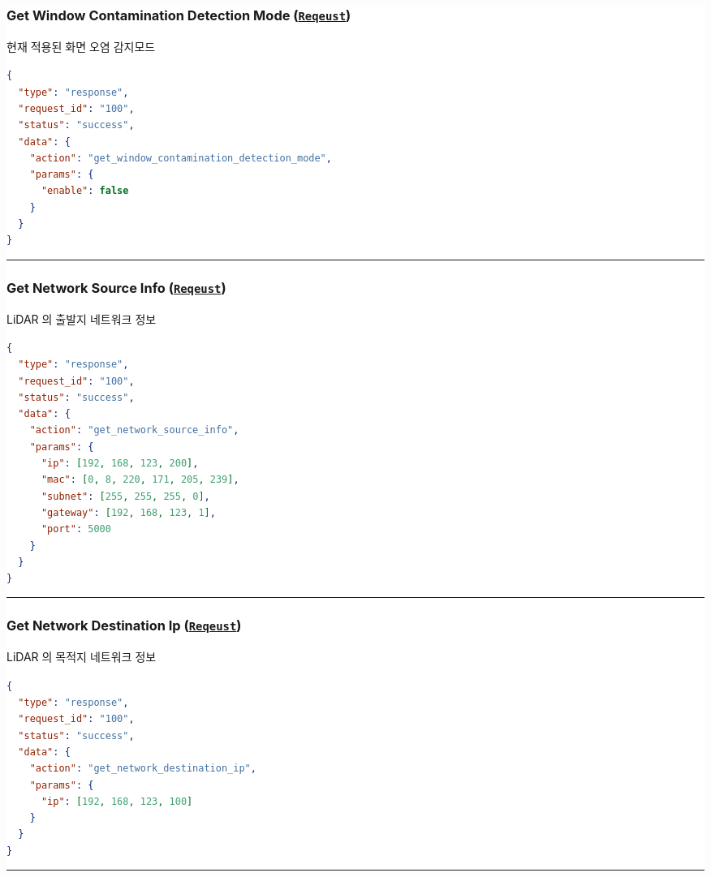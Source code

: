
### Get Window Contamination Detection Mode ([`Reqeust`](request.md#get-window-contamination-detection-mode-response))

현재 적용된 화면 오염 감지모드

```json
{
  "type": "response",
  "request_id": "100",
  "status": "success",
  "data": {
    "action": "get_window_contamination_detection_mode",
    "params": {
      "enable": false
    }
  }
}
```

---

### Get Network Source Info ([`Reqeust`](request.md#get-network-source-info-response))

LiDAR 의 출발지 네트워크 정보

```json
{
  "type": "response",
  "request_id": "100",
  "status": "success",
  "data": {
    "action": "get_network_source_info",
    "params": {
      "ip": [192, 168, 123, 200],
      "mac": [0, 8, 220, 171, 205, 239],
      "subnet": [255, 255, 255, 0],
      "gateway": [192, 168, 123, 1],
      "port": 5000
    }
  }
}
```

---

### Get Network Destination Ip ([`Reqeust`](request.md#get-network-destination-ip-response))

LiDAR 의 목적지 네트워크 정보

```json
{
  "type": "response",
  "request_id": "100",
  "status": "success",
  "data": {
    "action": "get_network_destination_ip",
    "params": {
      "ip": [192, 168, 123, 100]
    }
  }
}
```

---